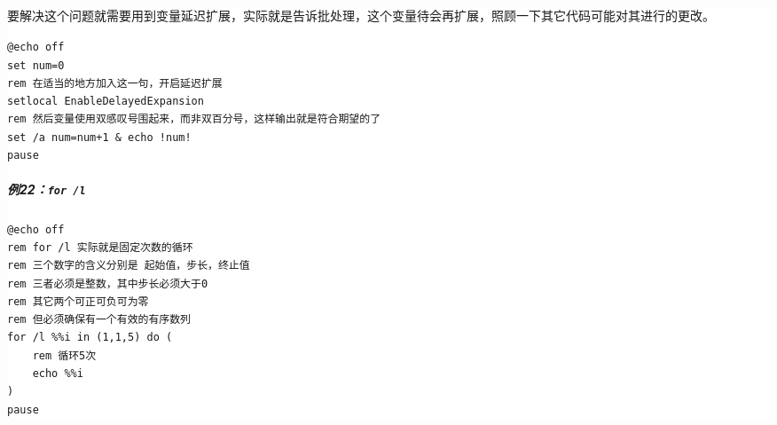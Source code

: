 要解决这个问题就需要用到变量延迟扩展，实际就是告诉批处理，这个变量待会再扩展，照顾一下其它代码可能对其进行的更改。

```batch
@echo off
set num=0
rem 在适当的地方加入这一句，开启延迟扩展
setlocal EnableDelayedExpansion
rem 然后变量使用双感叹号围起来，而非双百分号，这样输出就是符合期望的了
set /a num=num+1 & echo !num!
pause
```

##### 例22：`for /l`

```batch
@echo off
rem for /l 实际就是固定次数的循环
rem 三个数字的含义分别是 起始值，步长，终止值
rem 三者必须是整数，其中步长必须大于0
rem 其它两个可正可负可为零
rem 但必须确保有一个有效的有序数列
for /l %%i in (1,1,5) do (
    rem 循环5次
    echo %%i
)
pause
```

